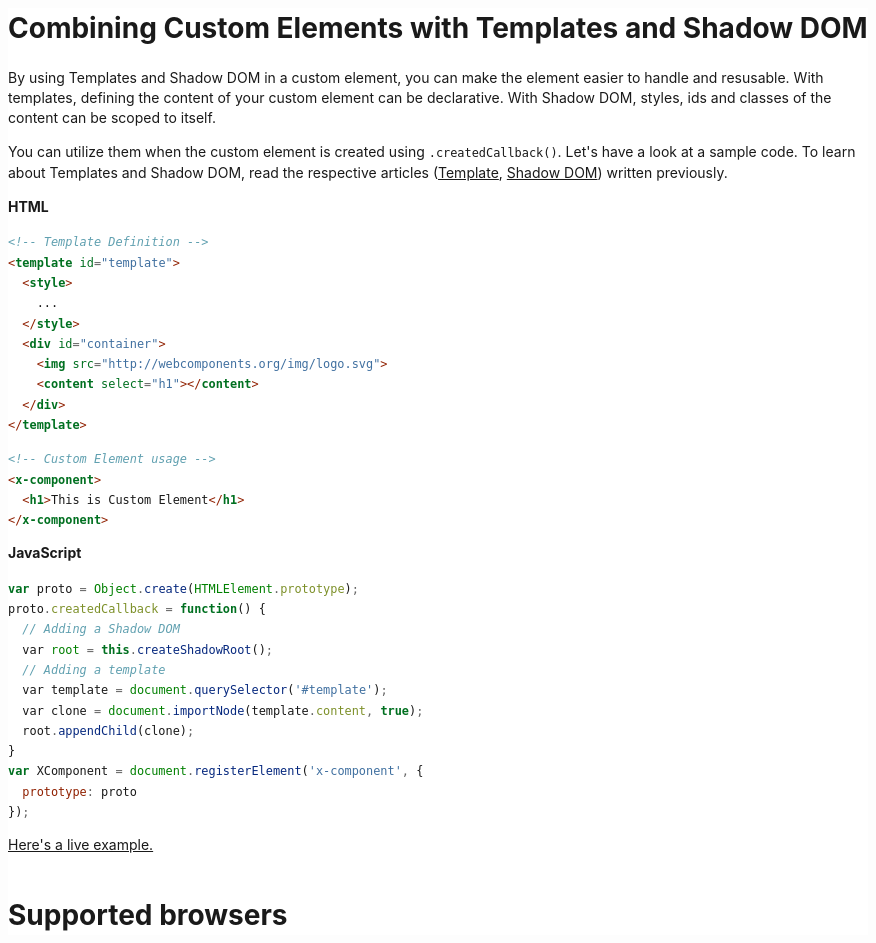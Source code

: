 # Combining Custom Elements with Templates and Shadow DOM

By using Templates and Shadow DOM in a custom element, you can make the element easier to handle and resusable. With templates, defining the content of your custom element can be declarative. With Shadow DOM, styles, ids and classes of the content can be scoped to itself.

You can utilize them when the custom element is created using `.createdCallback()`. Let's have a look at a sample code. To learn about Templates and Shadow DOM, read the respective articles ([Template](http://webcomponents.org/articles/introduction-to-template-element), [Shadow DOM](http://webcomponents.org/articles/introduction-to-shadow-dom)) written previously.

**HTML**

```html
<!-- Template Definition -->
<template id="template">
  <style>
    ...
  </style>
  <div id="container">
    <img src="http://webcomponents.org/img/logo.svg">
    <content select="h1"></content>
  </div>
</template>
```

```html
<!-- Custom Element usage -->
<x-component>
  <h1>This is Custom Element</h1>
</x-component>
```

**JavaScript**

```js
var proto = Object.create(HTMLElement.prototype);
proto.createdCallback = function() {
  // Adding a Shadow DOM
  var root = this.createShadowRoot();
  // Adding a template
  var template = document.querySelector('#template');
  var clone = document.importNode(template.content, true);
  root.appendChild(clone);
}
var XComponent = document.registerElement('x-component', {
  prototype: proto
});
```

[Here's a live example.](http://jsbin.com/yugoka/3/edit?html,js,output)

# Supported browsers
